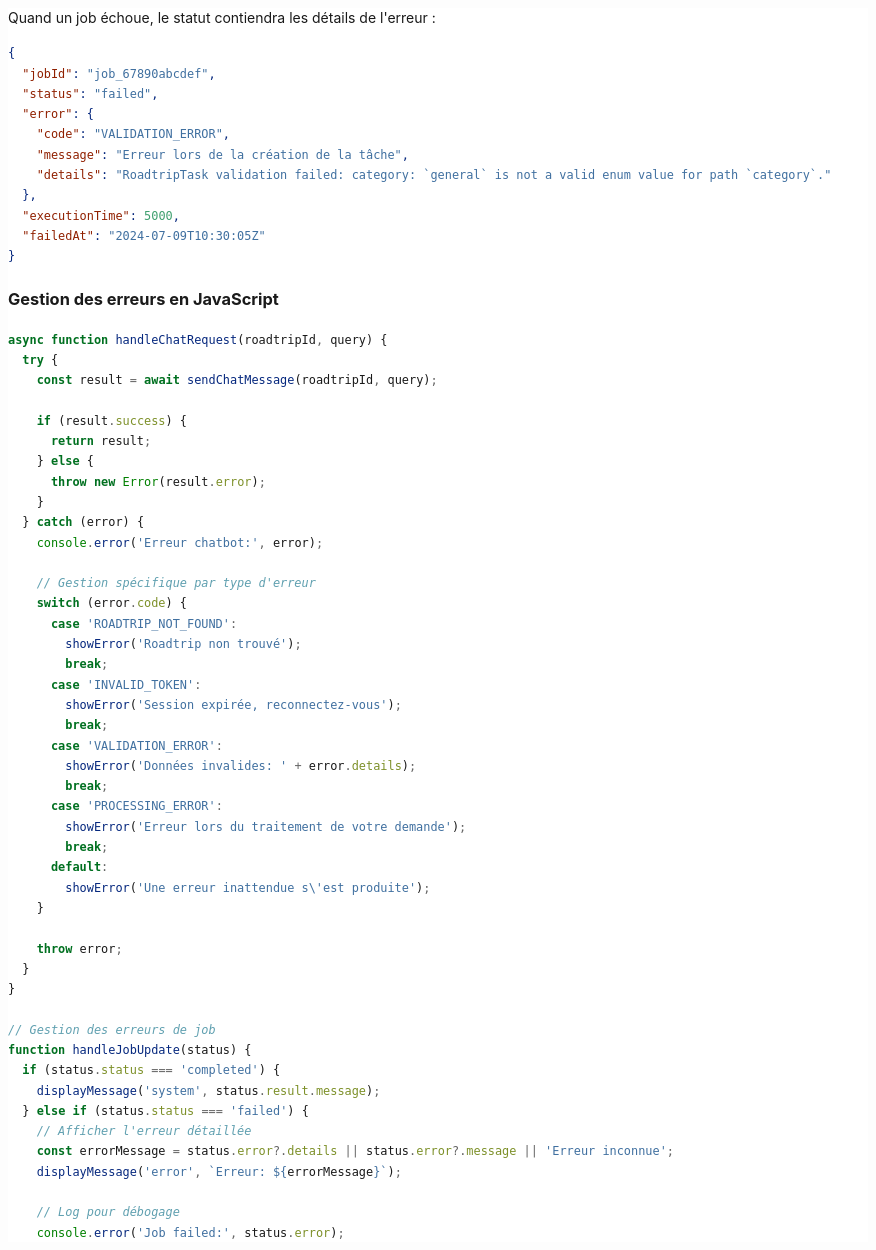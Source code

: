 Quand un job échoue, le statut contiendra les détails de l'erreur :

```json
{
  "jobId": "job_67890abcdef",
  "status": "failed",
  "error": {
    "code": "VALIDATION_ERROR",
    "message": "Erreur lors de la création de la tâche",
    "details": "RoadtripTask validation failed: category: `general` is not a valid enum value for path `category`."
  },
  "executionTime": 5000,
  "failedAt": "2024-07-09T10:30:05Z"
}
```

### **Gestion des erreurs en JavaScript**
```javascript
async function handleChatRequest(roadtripId, query) {
  try {
    const result = await sendChatMessage(roadtripId, query);
    
    if (result.success) {
      return result;
    } else {
      throw new Error(result.error);
    }
  } catch (error) {
    console.error('Erreur chatbot:', error);
    
    // Gestion spécifique par type d'erreur
    switch (error.code) {
      case 'ROADTRIP_NOT_FOUND':
        showError('Roadtrip non trouvé');
        break;
      case 'INVALID_TOKEN':
        showError('Session expirée, reconnectez-vous');
        break;
      case 'VALIDATION_ERROR':
        showError('Données invalides: ' + error.details);
        break;
      case 'PROCESSING_ERROR':
        showError('Erreur lors du traitement de votre demande');
        break;
      default:
        showError('Une erreur inattendue s\'est produite');
    }
    
    throw error;
  }
}

// Gestion des erreurs de job
function handleJobUpdate(status) {
  if (status.status === 'completed') {
    displayMessage('system', status.result.message);
  } else if (status.status === 'failed') {
    // Afficher l'erreur détaillée
    const errorMessage = status.error?.details || status.error?.message || 'Erreur inconnue';
    displayMessage('error', `Erreur: ${errorMessage}`);
    
    // Log pour débogage
    console.error('Job failed:', status.error);
```